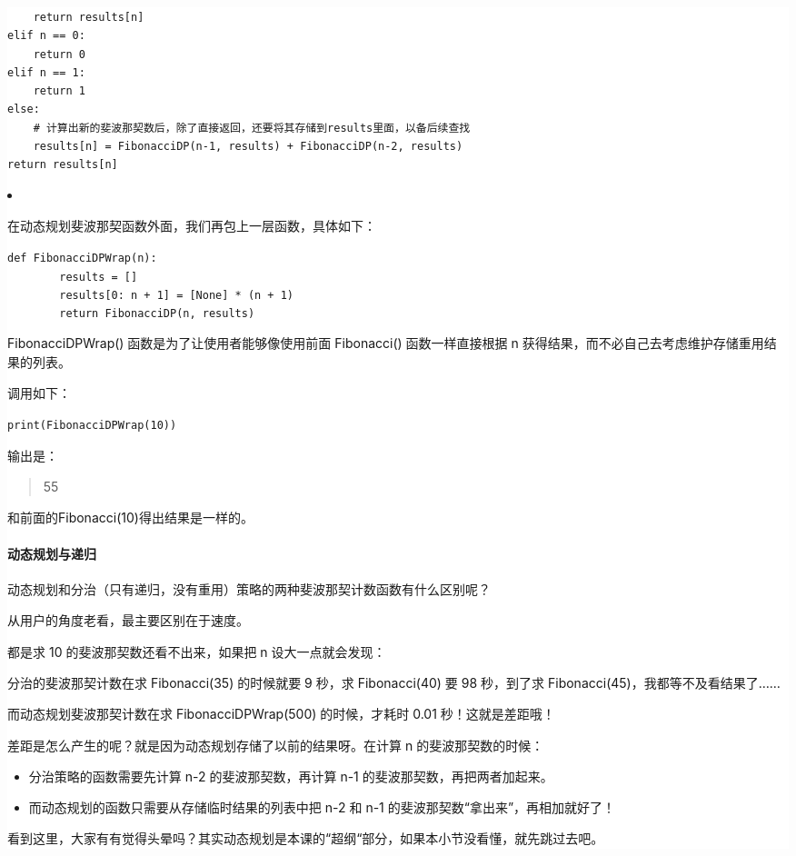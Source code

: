         return results[n]
    elif n == 0: 
        return 0
    elif n == 1: 
        return 1
    else:
        # 计算出新的斐波那契数后，除了直接返回，还要将其存储到results里面，以备后续查找
        results[n] = FibonacciDP(n-1, results) + FibonacciDP(n-2, results)                 
    return results[n]
</code></pre></li>
<li><p>在动态规划斐波那契函数外面，我们再包上一层函数，具体如下：</p>
<pre><code>def FibonacciDPWrap(n):
        results = []
        results[0: n + 1] = [None] * (n + 1)
        return FibonacciDP(n, results)
</code></pre></li>
</ul>
<p>FibonacciDPWrap() 函数是为了让使用者能够像使用前面 Fibonacci() 函数一样直接根据 n 获得结果，而不必自己去考虑维护存储重用结果的列表。</p>
<p>调用如下：</p>
<pre><code>print(FibonacciDPWrap(10))
</code></pre>
<p>输出是：</p>
<blockquote>
  <p>55</p>
</blockquote>
<p>和前面的Fibonacci(10)得出结果是一样的。</p>
<h4 id="-13">动态规划与递归</h4>
<p>动态规划和分治（只有递归，没有重用）策略的两种斐波那契计数函数有什么区别呢？</p>
<p>从用户的角度老看，最主要区别在于速度。</p>
<p>都是求 10 的斐波那契数还看不出来，如果把 n 设大一点就会发现：</p>
<p>分治的斐波那契计数在求 Fibonacci(35) 的时候就要 9 秒，求 Fibonacci(40) 要 98 秒，到了求 Fibonacci(45)，我都等不及看结果了……</p>
<p>而动态规划斐波那契计数在求 FibonacciDPWrap(500) 的时候，才耗时 0.01 秒！这就是差距哦！</p>
<p>差距是怎么产生的呢？就是因为动态规划存储了以前的结果呀。在计算 n 的斐波那契数的时候：</p>
<ul>
<li><p>分治策略的函数需要先计算 n-2 的斐波那契数，再计算 n-1 的斐波那契数，再把两者加起来。</p></li>
<li><p>而动态规划的函数只需要从存储临时结果的列表中把 n-2 和 n-1 的斐波那契数“拿出来”，再相加就好了！</p></li>
</ul>
<p>看到这里，大家有有觉得头晕吗？其实动态规划是本课的“超纲“部分，如果本小节没看懂，就先跳过去吧。</p></div></article>